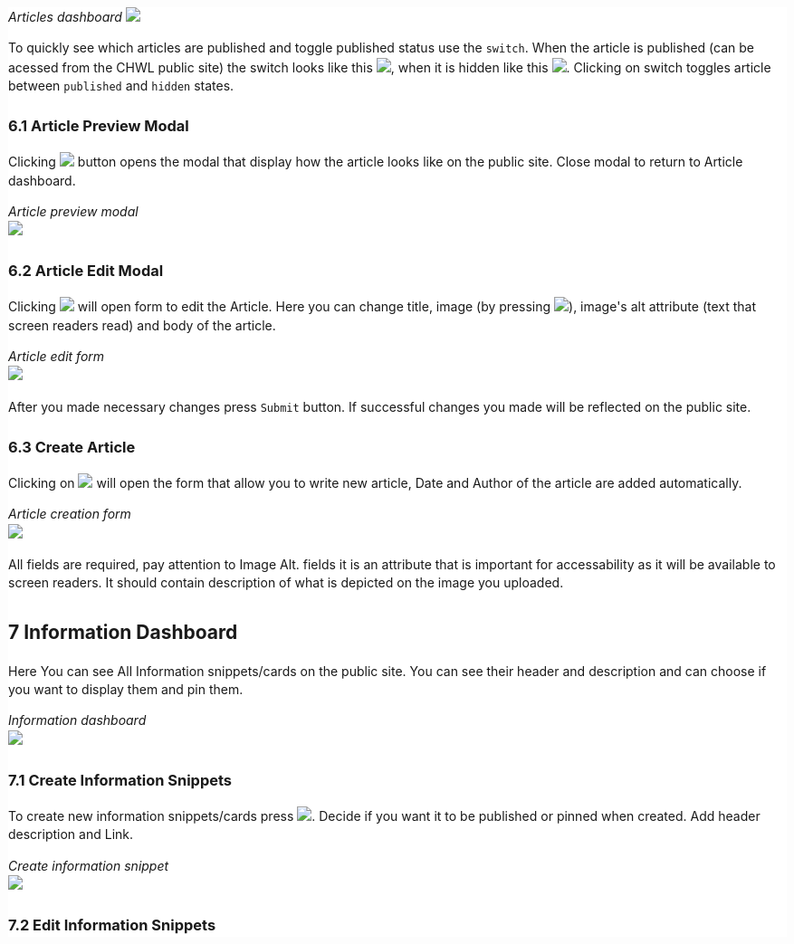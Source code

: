 *Articles dashboard*
<img src="Images/articleDashboard.png"/>

To quickly see which articles are published and toggle published status use the `switch`. When the article is published (can be acessed from the CHWL public site) the switch looks like this <img src="Images/publishedToggle.png" width="50"/>, when it is hidden like this <img src="Images/hiddenToggle.png" width="50"/>. Clicking on switch toggles article between `published` and `hidden` states.

### 6.1 Article Preview Modal

Clicking <img src="Images/previewButton.png" height="20px"/> button opens the modal that display how the article looks like on the public site. Close modal to return to Article dashboard.

*Article preview modal*  
<img src="Images/articlePreviewModal.png" width="400px"/>

### 6.2 Article Edit Modal
Clicking <img src="Images/editButton.png" height="20px"/> will open form to edit the Article. Here you can change title, image (by pressing <img src="Images/cameraButton.png" height="20px"/>), image's alt attribute (text that screen readers read) and body of the article.

*Article edit form*  
<img src="Images/articleEditModal.png" width="400px"/>  

After you made necessary changes press `Submit` button. If successful changes you made will be reflected on the public site.

### 6.3 Create Article

Clicking on <img src="Images/createButton.png" height="20px"/> will open the form that allow you to write new article, Date and Author of the article are added automatically.

*Article creation form*  
<img src="Images/articleCreate.png" />  

All fields are required, pay attention to Image Alt. fields it is an attribute that is important for accessability as it will be available to screen readers. It should contain description of what is depicted on the image you uploaded.

## 7 Information Dashboard

Here You can see All Information snippets/cards on the public site. You can see their header and description and can choose if you want to display them and pin them.

*Information dashboard*  
<img src="Images/infoDashboard.png" />  

### 7.1 Create Information Snippets

To create new information snippets/cards press <img src="Images/createButton.png" height="20px"/>. Decide if you want it to be published or pinned when created. Add header description and Link.

*Create information snippet*  
<img src="Images/infoCreate.png" />  

### 7.2 Edit Information Snippets
